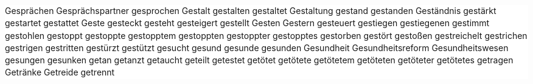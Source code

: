 Gesprächen
Gesprächspartner
gesprochen
Gestalt
gestalten
gestaltet
Gestaltung
gestand
gestanden
Geständnis
gestärkt
gestartet
gestattet
Geste
gesteckt
gesteht
gesteigert
gestellt
Gesten
Gestern
gesteuert
gestiegen
gestiegenen
gestimmt
gestohlen
gestoppt
gestoppte
gestopptem
gestoppten
gestoppter
gestopptes
gestorben
gestört
gestoßen
gestreichelt
gestrichen
gestrigen
gestritten
gestürzt
gestützt
gesucht
gesund
gesunde
gesunden
Gesundheit
Gesundheitsreform
Gesundheitswesen
gesungen
gesunken
getan
getanzt
getaucht
geteilt
getestet
getötet
getötete
getötetem
getöteten
getöteter
getötetes
getragen
Getränke
Getreide
getrennt